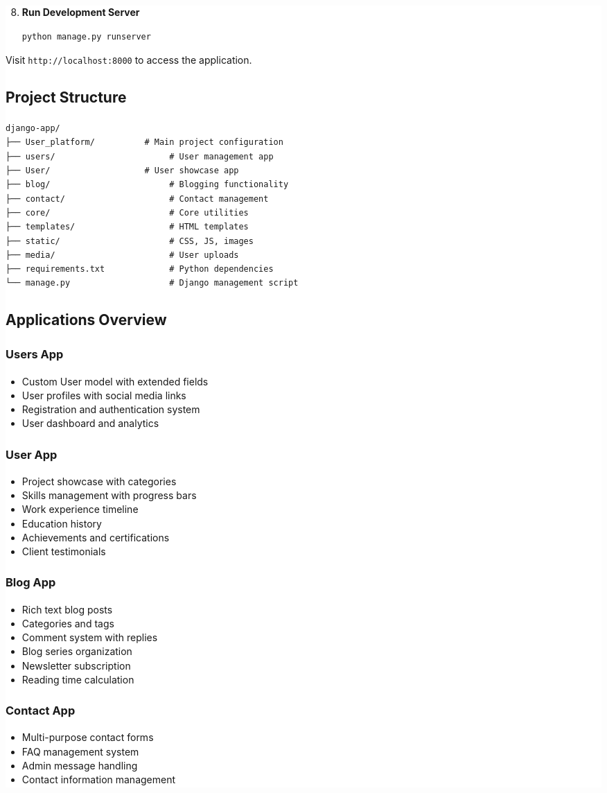 8. **Run Development Server**
   ```bash
   python manage.py runserver
   ```

Visit `http://localhost:8000` to access the application.

## Project Structure

```
django-app/
├── User_platform/          # Main project configuration
├── users/                       # User management app
├── User/                   # User showcase app
├── blog/                        # Blogging functionality
├── contact/                     # Contact management
├── core/                        # Core utilities
├── templates/                   # HTML templates
├── static/                      # CSS, JS, images
├── media/                       # User uploads
├── requirements.txt             # Python dependencies
└── manage.py                    # Django management script
```

## Applications Overview

### Users App
- Custom User model with extended fields
- User profiles with social media links
- Registration and authentication system
- User dashboard and analytics

### User App
- Project showcase with categories
- Skills management with progress bars
- Work experience timeline
- Education history
- Achievements and certifications
- Client testimonials

### Blog App
- Rich text blog posts
- Categories and tags
- Comment system with replies
- Blog series organization
- Newsletter subscription
- Reading time calculation

### Contact App
- Multi-purpose contact forms
- FAQ management system
- Admin message handling
- Contact information management
